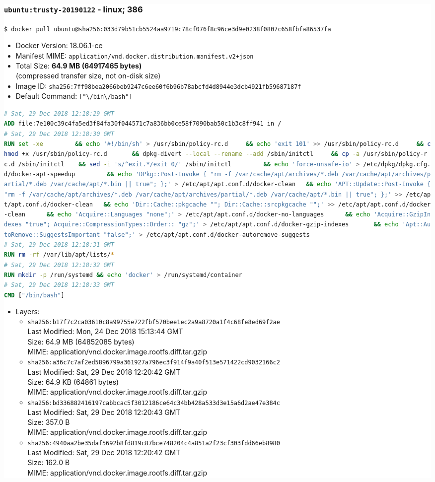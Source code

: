 ### `ubuntu:trusty-20190122` - linux; 386

```console
$ docker pull ubuntu@sha256:033d79b51cb5524aa9719c78cf076f8c96ce3d9e0238f0807c658fbfa86537fa
```

-	Docker Version: 18.06.1-ce
-	Manifest MIME: `application/vnd.docker.distribution.manifest.v2+json`
-	Total Size: **64.9 MB (64917465 bytes)**  
	(compressed transfer size, not on-disk size)
-	Image ID: `sha256:7ff98bea2066beb9247c6ee60f6b96b78abcfd4d8944e3dcb4921fb59687187f`
-	Default Command: `["\/bin\/bash"]`

```dockerfile
# Sat, 29 Dec 2018 12:18:29 GMT
ADD file:7e100c39c4fa5ed3f84fa30f044571c7a836bb0ce58f7090bab50c1b3c8ff941 in / 
# Sat, 29 Dec 2018 12:18:30 GMT
RUN set -xe 		&& echo '#!/bin/sh' > /usr/sbin/policy-rc.d 	&& echo 'exit 101' >> /usr/sbin/policy-rc.d 	&& chmod +x /usr/sbin/policy-rc.d 		&& dpkg-divert --local --rename --add /sbin/initctl 	&& cp -a /usr/sbin/policy-rc.d /sbin/initctl 	&& sed -i 's/^exit.*/exit 0/' /sbin/initctl 		&& echo 'force-unsafe-io' > /etc/dpkg/dpkg.cfg.d/docker-apt-speedup 		&& echo 'DPkg::Post-Invoke { "rm -f /var/cache/apt/archives/*.deb /var/cache/apt/archives/partial/*.deb /var/cache/apt/*.bin || true"; };' > /etc/apt/apt.conf.d/docker-clean 	&& echo 'APT::Update::Post-Invoke { "rm -f /var/cache/apt/archives/*.deb /var/cache/apt/archives/partial/*.deb /var/cache/apt/*.bin || true"; };' >> /etc/apt/apt.conf.d/docker-clean 	&& echo 'Dir::Cache::pkgcache ""; Dir::Cache::srcpkgcache "";' >> /etc/apt/apt.conf.d/docker-clean 		&& echo 'Acquire::Languages "none";' > /etc/apt/apt.conf.d/docker-no-languages 		&& echo 'Acquire::GzipIndexes "true"; Acquire::CompressionTypes::Order:: "gz";' > /etc/apt/apt.conf.d/docker-gzip-indexes 		&& echo 'Apt::AutoRemove::SuggestsImportant "false";' > /etc/apt/apt.conf.d/docker-autoremove-suggests
# Sat, 29 Dec 2018 12:18:31 GMT
RUN rm -rf /var/lib/apt/lists/*
# Sat, 29 Dec 2018 12:18:32 GMT
RUN mkdir -p /run/systemd && echo 'docker' > /run/systemd/container
# Sat, 29 Dec 2018 12:18:33 GMT
CMD ["/bin/bash"]
```

-	Layers:
	-	`sha256:b17f7c2ca03610c8a99755e722fbf570bee1ec2a9a8720a1f4c68fe8ed69f2ae`  
		Last Modified: Mon, 24 Dec 2018 15:13:44 GMT  
		Size: 64.9 MB (64852085 bytes)  
		MIME: application/vnd.docker.image.rootfs.diff.tar.gzip
	-	`sha256:a36c7c7af2ed5896799a361927a796ec3f914f9a40f513e571422cd9032166c2`  
		Last Modified: Sat, 29 Dec 2018 12:20:42 GMT  
		Size: 64.9 KB (64861 bytes)  
		MIME: application/vnd.docker.image.rootfs.diff.tar.gzip
	-	`sha256:bd336882416197cabbcac5f3012186ce64c34bb428a533d3e15a6d2ae47e384c`  
		Last Modified: Sat, 29 Dec 2018 12:20:43 GMT  
		Size: 357.0 B  
		MIME: application/vnd.docker.image.rootfs.diff.tar.gzip
	-	`sha256:4940aa2be35daf5692b8fd819c87bce748204c4a851a2f23cf303fdd66eb8980`  
		Last Modified: Sat, 29 Dec 2018 12:20:42 GMT  
		Size: 162.0 B  
		MIME: application/vnd.docker.image.rootfs.diff.tar.gzip
